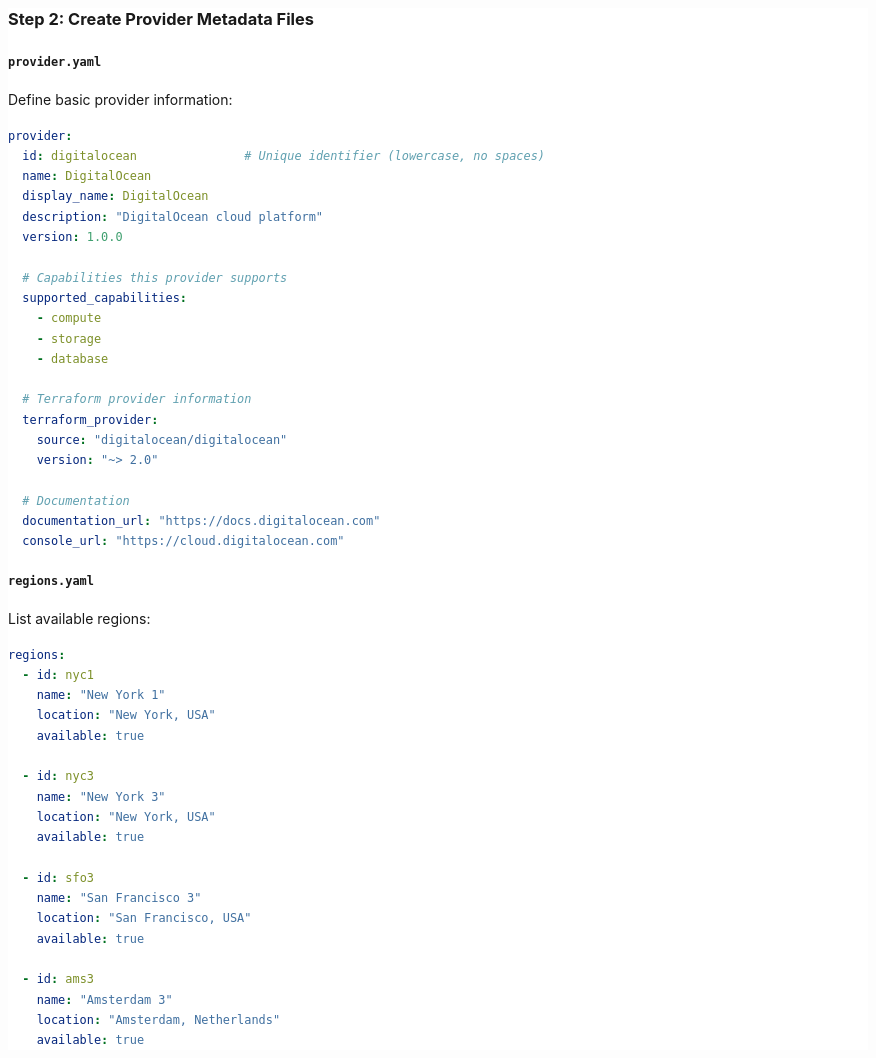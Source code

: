 ### Step 2: Create Provider Metadata Files

#### `provider.yaml`

Define basic provider information:

```yaml
provider:
  id: digitalocean               # Unique identifier (lowercase, no spaces)
  name: DigitalOcean
  display_name: DigitalOcean
  description: "DigitalOcean cloud platform"
  version: 1.0.0

  # Capabilities this provider supports
  supported_capabilities:
    - compute
    - storage
    - database

  # Terraform provider information
  terraform_provider:
    source: "digitalocean/digitalocean"
    version: "~> 2.0"

  # Documentation
  documentation_url: "https://docs.digitalocean.com"
  console_url: "https://cloud.digitalocean.com"
```

#### `regions.yaml`

List available regions:

```yaml
regions:
  - id: nyc1
    name: "New York 1"
    location: "New York, USA"
    available: true

  - id: nyc3
    name: "New York 3"
    location: "New York, USA"
    available: true

  - id: sfo3
    name: "San Francisco 3"
    location: "San Francisco, USA"
    available: true

  - id: ams3
    name: "Amsterdam 3"
    location: "Amsterdam, Netherlands"
    available: true
```

